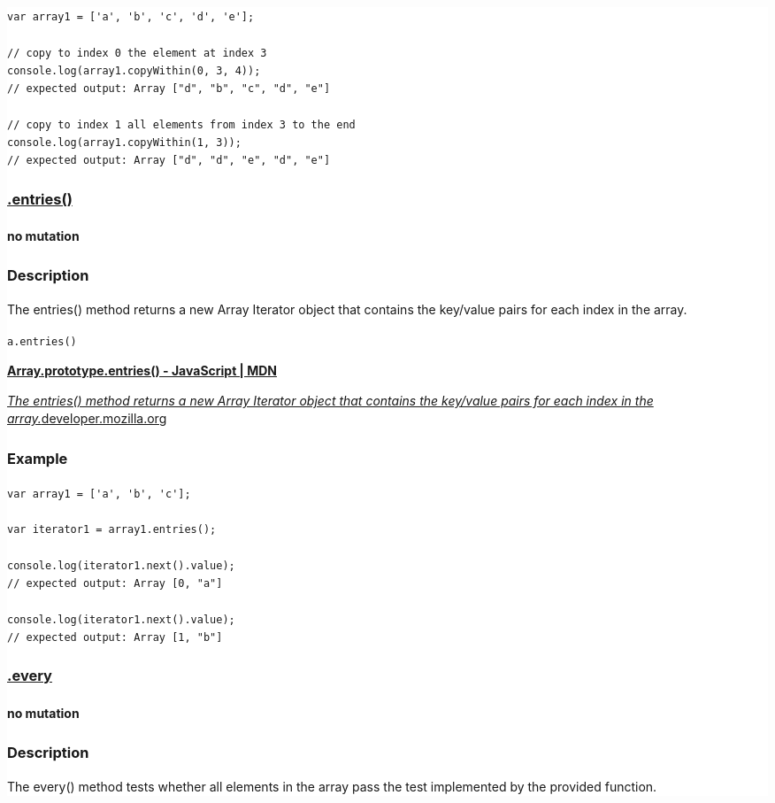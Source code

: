     var array1 = ['a', 'b', 'c', 'd', 'e'];

    // copy to index 0 the element at index 3
    console.log(array1.copyWithin(0, 3, 4));
    // expected output: Array ["d", "b", "c", "d", "e"]

    // copy to index 1 all elements from index 3 to the end
    console.log(array1.copyWithin(1, 3));
    // expected output: Array ["d", "d", "e", "d", "e"]

### <a href="https://doesitmutate.xyz/entries" class="markup--anchor markup--h3-anchor">.entries()</a>

#### no mutation

### Description

The entries() method returns a new Array Iterator object that contains the key/value pairs for each index in the array.

    a.entries()

<a href="https://developer.mozilla.org/en-US/docs/Web/JavaScript/Reference/Global_Objects/Array/entries" class="markup--anchor markup--mixtapeEmbed-anchor" title="https://developer.mozilla.org/en-US/docs/Web/JavaScript/Reference/Global_Objects/Array/entries"><strong>Array.prototype.entries() - JavaScript | MDN</strong> 
<br/>


<em>The entries() method returns a new Array Iterator object that contains the key/value pairs for each index in the array.</em>developer.mozilla.org</a><a href="https://developer.mozilla.org/en-US/docs/Web/JavaScript/Reference/Global_Objects/Array/entries" class="js-mixtapeImage mixtapeImage u-ignoreBlock"></a>

### Example

    var array1 = ['a', 'b', 'c'];

    var iterator1 = array1.entries();

    console.log(iterator1.next().value);
    // expected output: Array [0, "a"]

    console.log(iterator1.next().value);
    // expected output: Array [1, "b"]

### <a href="https://doesitmutate.xyz/every" class="markup--anchor markup--h3-anchor">.every</a>

#### no mutation

### Description

The every() method tests whether all elements in the array pass the test implemented by the provided function.
